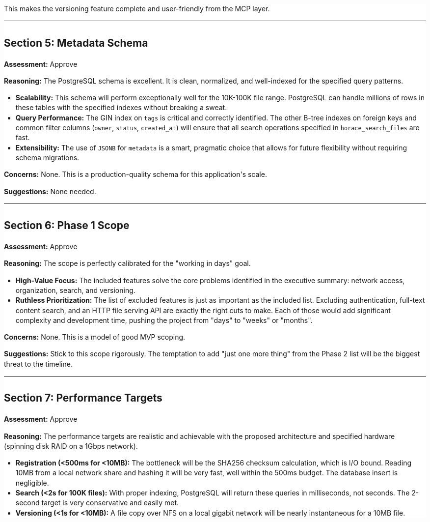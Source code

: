 This makes the versioning feature complete and user-friendly from the MCP layer.

---

## Section 5: Metadata Schema
**Assessment:** Approve

**Reasoning:** The PostgreSQL schema is excellent. It is clean, normalized, and well-indexed for the specified query patterns.
-   **Scalability:** This schema will perform exceptionally well for the 10K-100K file range. PostgreSQL can handle millions of rows in these tables with the specified indexes without breaking a sweat.
-   **Query Performance:** The GIN index on `tags` is critical and correctly identified. The other B-tree indexes on foreign keys and common filter columns (`owner`, `status`, `created_at`) will ensure that all search operations specified in `horace_search_files` are fast.
-   **Extensibility:** The use of `JSONB` for `metadata` is a smart, pragmatic choice that allows for future flexibility without requiring schema migrations.

**Concerns:** None. This is a production-quality schema for this application's scale.

**Suggestions:** None needed.

---

## Section 6: Phase 1 Scope
**Assessment:** Approve

**Reasoning:** The scope is perfectly calibrated for the "working in days" goal.
-   **High-Value Focus:** The included features solve the core problems identified in the executive summary: network access, organization, search, and versioning.
-   **Ruthless Prioritization:** The list of excluded features is just as important as the included list. Excluding authentication, full-text content search, and an HTTP file serving API are exactly the right cuts to make. Each of those would add significant complexity and development time, pushing the project from "days" to "weeks" or "months".

**Concerns:** None. This is a model of good MVP scoping.

**Suggestions:** Stick to this scope rigorously. The temptation to add "just one more thing" from the Phase 2 list will be the biggest threat to the timeline.

---

## Section 7: Performance Targets
**Assessment:** Approve

**Reasoning:** The performance targets are realistic and achievable with the proposed architecture and specified hardware (spinning disk RAID on a 1Gbps network).
-   **Registration (<500ms for <10MB):** The bottleneck will be the SHA256 checksum calculation, which is I/O bound. Reading 10MB from a local network share and hashing it will be very fast, well within the 500ms budget. The database insert is negligible.
-   **Search (<2s for 100K files):** With proper indexing, PostgreSQL will return these queries in milliseconds, not seconds. The 2-second target is very conservative and easily met.
-   **Versioning (<1s for <10MB):** A file copy over NFS on a local gigabit network will be nearly instantaneous for a 10MB file.
